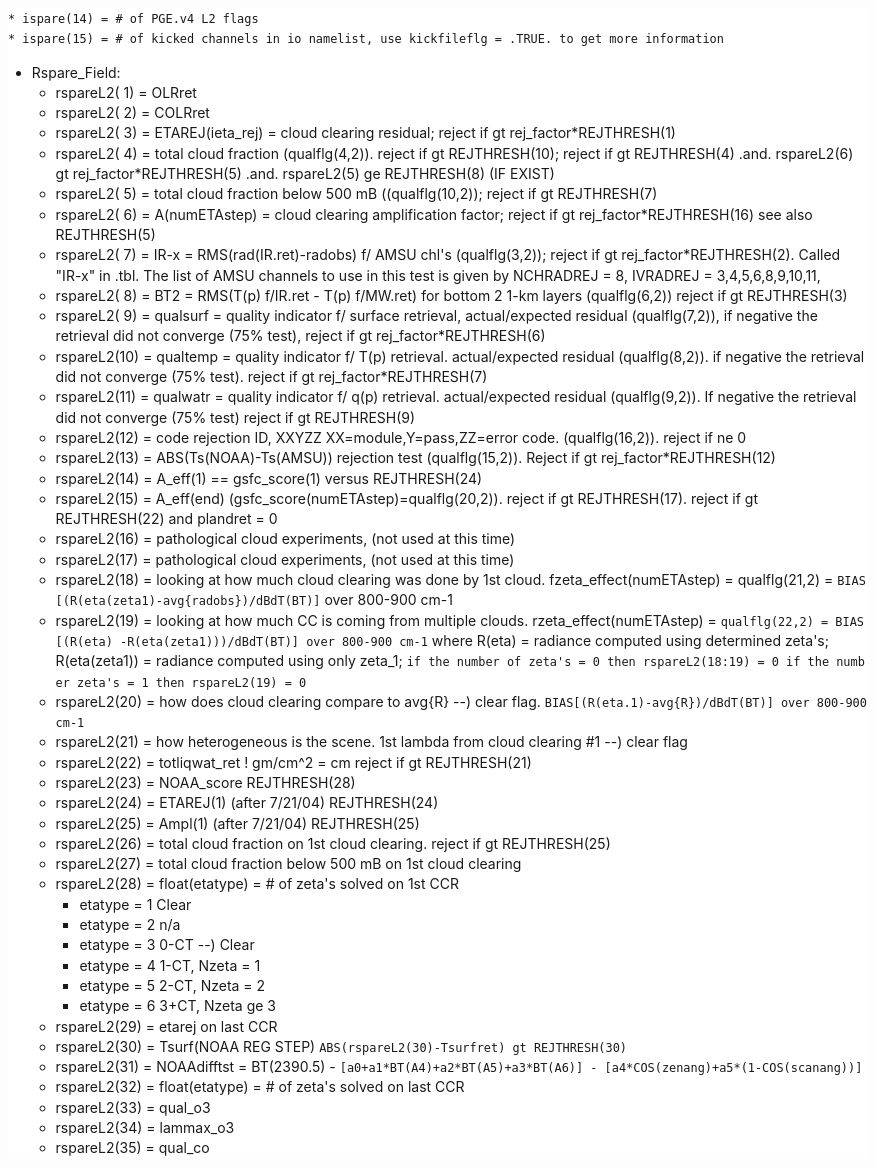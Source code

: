     * ispare(14) = # of PGE.v4 L2 flags
    * ispare(15) = # of kicked channels in io namelist, use kickfileflg = .TRUE. to get more information
 * Rspare_Field:
    * rspareL2( 1) = OLRret
    * rspareL2( 2) = COLRret
    * rspareL2( 3) = ETAREJ(ieta_rej) = cloud clearing residual; reject if gt rej_factor*REJTHRESH(1)
    * rspareL2( 4) = total cloud fraction (qualflg(4,2)). reject if gt REJTHRESH(10); reject if gt REJTHRESH(4) .and. rspareL2(6) gt rej_factor*REJTHRESH(5) .and. rspareL2(5) ge REJTHRESH(8) (IF EXIST)
    * rspareL2( 5) = total cloud fraction below 500 mB ((qualflg(10,2)); reject if gt REJTHRESH(7)
    * rspareL2( 6) = A(numETAstep) = cloud clearing amplification factor; reject if gt  rej_factor*REJTHRESH(16)   see also REJTHRESH(5)
    * rspareL2( 7) = IR-x = RMS(rad(IR.ret)-radobs) f/ AMSU chl's (qualflg(3,2)); reject if gt  rej_factor*REJTHRESH(2).  Called "IR-x" in .tbl. The list of AMSU channels to use in this test is given by NCHRADREJ = 8,   IVRADREJ = 3,4,5,6,8,9,10,11,
    * rspareL2( 8) = BT2 = RMS(T(p) f/IR.ret - T(p) f/MW.ret) for bottom 2 1-km layers (qualflg(6,2)) reject if gt REJTHRESH(3)
    * rspareL2( 9) = qualsurf = quality indicator f/ surface retrieval, actual/expected residual (qualflg(7,2)), if negative the retrieval did not converge (75% test), reject if gt  rej_factor*REJTHRESH(6)
    * rspareL2(10) = qualtemp = quality indicator f/ T(p) retrieval. actual/expected residual (qualflg(8,2)). if negative the retrieval did not converge (75% test). reject if gt  rej_factor*REJTHRESH(7)
    * rspareL2(11) = qualwatr = quality indicator f/ q(p) retrieval. actual/expected residual (qualflg(9,2)). If negative the retrieval did not converge (75% test) reject if gt REJTHRESH(9)
    * rspareL2(12) = code rejection ID, XXYZZ  XX=module,Y=pass,ZZ=error code. (qualflg(16,2)). reject if ne 0
    * rspareL2(13) = ABS(Ts(NOAA)-Ts(AMSU)) rejection test (qualflg(15,2)). Reject if gt  rej_factor*REJTHRESH(12)
    * rspareL2(14) = A_eff(1) == gsfc_score(1) versus   REJTHRESH(24)
    * rspareL2(15) = A_eff(end) (gsfc_score(numETAstep)=qualflg(20,2)). reject if gt REJTHRESH(17). reject if gt REJTHRESH(22) and plandret = 0
    * rspareL2(16) = pathological cloud experiments, (not used at this time)
    * rspareL2(17) = pathological cloud experiments, (not used at this time)
    * rspareL2(18) = looking at how much cloud clearing was done by 1st cloud. fzeta_effect(numETAstep) = qualflg(21,2) = ```BIAS[(R(eta(zeta1)-avg{radobs})/dBdT(BT)]``` over 800-900 cm-1
    * rspareL2(19) = looking at how much CC is coming from multiple clouds. rzeta_effect(numETAstep) = ```qualflg(22,2) = BIAS[(R(eta) -R(eta(zeta1)))/dBdT(BT)] over 800-900 cm-1``` where R(eta) = radiance computed using determined zeta's; R(eta(zeta1)) = radiance computed using only zeta_1; ```if the number of zeta's = 0 then rspareL2(18:19) = 0 if the number zeta's = 1 then rspareL2(19) = 0```
    * rspareL2(20) = how does cloud clearing compare to avg{R} --) clear flag. ```BIAS[(R(eta.1)-avg{R})/dBdT(BT)] over 800-900 cm-1```
    * rspareL2(21) = how heterogeneous is the scene. 1st lambda from cloud clearing #1     --) clear flag
    * rspareL2(22) = totliqwat_ret   ! gm/cm^2 = cm reject if gt REJTHRESH(21)
    * rspareL2(23) = NOAA_score                   REJTHRESH(28)
    * rspareL2(24) = ETAREJ(1)   (after 7/21/04)  REJTHRESH(24)
    * rspareL2(25) = Ampl(1)     (after 7/21/04)  REJTHRESH(25)
    * rspareL2(26) = total cloud fraction on 1st cloud clearing. reject if gt REJTHRESH(25)
    * rspareL2(27) = total cloud fraction below 500 mB on 1st cloud clearing
    * rspareL2(28) = float(etatype) = # of zeta's solved on 1st CCR
        * etatype = 1  Clear
        * etatype = 2  n/a
        * etatype = 3  0-CT --) Clear
        * etatype = 4  1-CT,  Nzeta = 1
        * etatype = 5  2-CT,  Nzeta = 2
        * etatype = 6  3+CT,  Nzeta ge 3
    * rspareL2(29) = etarej on last CCR
    * rspareL2(30) = Tsurf(NOAA REG STEP) ```ABS(rspareL2(30)-Tsurfret) gt REJTHRESH(30)```
    * rspareL2(31) = NOAAdifftst = BT(2390.5) - ```[a0+a1*BT(A4)+a2*BT(A5)+a3*BT(A6)] - [a4*COS(zenang)+a5*(1-COS(scanang))]```
    * rspareL2(32) = float(etatype) = # of zeta's solved on last CCR
    * rspareL2(33) = qual_o3
    * rspareL2(34) = lammax_o3
    * rspareL2(35) = qual_co